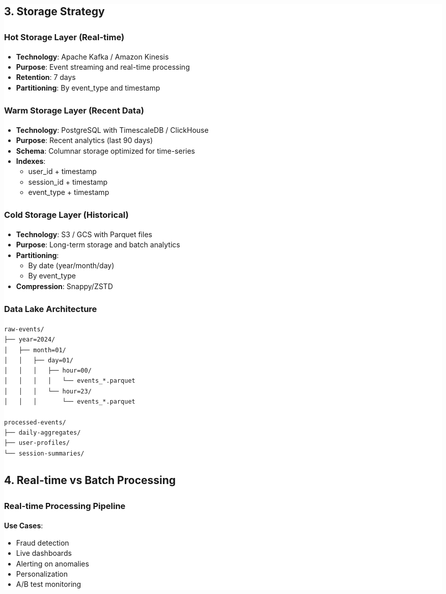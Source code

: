 ## 3. Storage Strategy

### Hot Storage Layer (Real-time)
- **Technology**: Apache Kafka / Amazon Kinesis
- **Purpose**: Event streaming and real-time processing
- **Retention**: 7 days
- **Partitioning**: By event_type and timestamp

### Warm Storage Layer (Recent Data)
- **Technology**: PostgreSQL with TimescaleDB / ClickHouse
- **Purpose**: Recent analytics (last 90 days)
- **Schema**: Columnar storage optimized for time-series
- **Indexes**: 
  - user_id + timestamp
  - session_id + timestamp
  - event_type + timestamp

### Cold Storage Layer (Historical)
- **Technology**: S3 / GCS with Parquet files
- **Purpose**: Long-term storage and batch analytics
- **Partitioning**: 
  - By date (year/month/day)
  - By event_type
- **Compression**: Snappy/ZSTD

### Data Lake Architecture
```
raw-events/
├── year=2024/
│   ├── month=01/
│   │   ├── day=01/
│   │   │   ├── hour=00/
│   │   │   │   └── events_*.parquet
│   │   │   └── hour=23/
│   │   │       └── events_*.parquet

processed-events/
├── daily-aggregates/
├── user-profiles/
└── session-summaries/
```

## 4. Real-time vs Batch Processing

### Real-time Processing Pipeline
**Use Cases**:
- Fraud detection
- Live dashboards
- Alerting on anomalies
- Personalization
- A/B test monitoring
